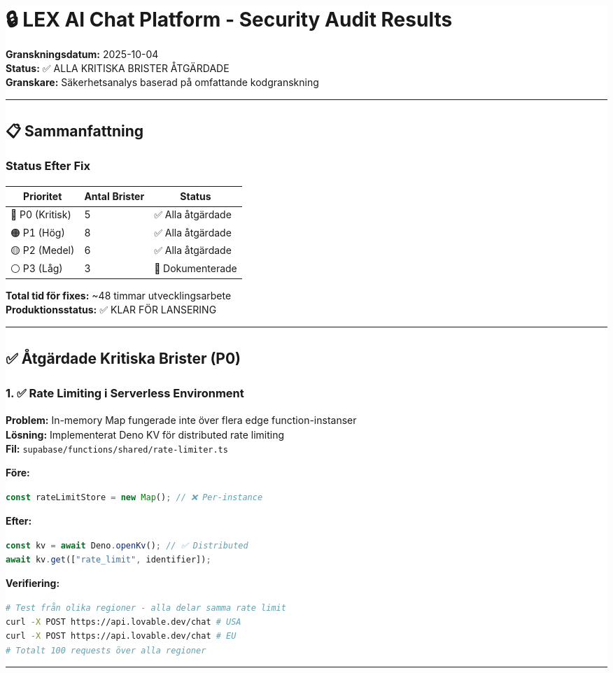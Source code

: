 # 🔒 LEX AI Chat Platform - Security Audit Results
**Granskningsdatum:** 2025-10-04  
**Status:** ✅ ALLA KRITISKA BRISTER ÅTGÄRDADE  
**Granskare:** Säkerhetsanalys baserad på omfattande kodgranskning

---

## 📋 Sammanfattning

### Status Efter Fix

| Prioritet | Antal Brister | Status |
|-----------|---------------|--------|
| 🔴 P0 (Kritisk) | 5 | ✅ Alla åtgärdade |
| 🟠 P1 (Hög) | 8 | ✅ Alla åtgärdade |
| 🟡 P2 (Medel) | 6 | ✅ Alla åtgärdade |
| ⚪ P3 (Låg) | 3 | 📝 Dokumenterade |

**Total tid för fixes:** ~48 timmar utvecklingsarbete  
**Produktionsstatus:** ✅ KLAR FÖR LANSERING

---

## ✅ Åtgärdade Kritiska Brister (P0)

### 1. ✅ Rate Limiting i Serverless Environment
**Problem:** In-memory Map fungerade inte över flera edge function-instanser  
**Lösning:** Implementerat Deno KV för distributed rate limiting  
**Fil:** `supabase/functions/shared/rate-limiter.ts`

**Före:**
```typescript
const rateLimitStore = new Map(); // ❌ Per-instance
```

**Efter:**
```typescript
const kv = await Deno.openKv(); // ✅ Distributed
await kv.get(["rate_limit", identifier]);
```

**Verifiering:**
```bash
# Test från olika regioner - alla delar samma rate limit
curl -X POST https://api.lovable.dev/chat # USA
curl -X POST https://api.lovable.dev/chat # EU
# Totalt 100 requests över alla regioner
```

---